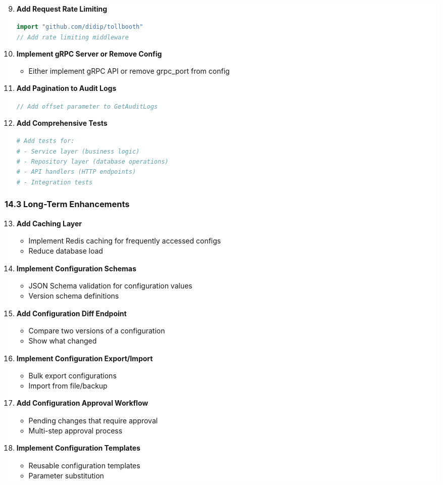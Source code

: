 9. **Add Request Rate Limiting**
   ```go
   import "github.com/didip/tollbooth"
   // Add rate limiting middleware
   ```

10. **Implement gRPC Server or Remove Config**
    - Either implement gRPC API or remove grpc_port from config

11. **Add Pagination to Audit Logs**
    ```go
    // Add offset parameter to GetAuditLogs
    ```

12. **Add Comprehensive Tests**
    ```bash
    # Add tests for:
    # - Service layer (business logic)
    # - Repository layer (database operations)
    # - API handlers (HTTP endpoints)
    # - Integration tests
    ```

### 14.3 Long-Term Enhancements

13. **Add Caching Layer**
    - Implement Redis caching for frequently accessed configs
    - Reduce database load

14. **Implement Configuration Schemas**
    - JSON Schema validation for configuration values
    - Version schema definitions

15. **Add Configuration Diff Endpoint**
    - Compare two versions of a configuration
    - Show what changed

16. **Implement Configuration Export/Import**
    - Bulk export configurations
    - Import from file/backup

17. **Add Configuration Approval Workflow**
    - Pending changes that require approval
    - Multi-step approval process

18. **Implement Configuration Templates**
    - Reusable configuration templates
    - Parameter substitution
